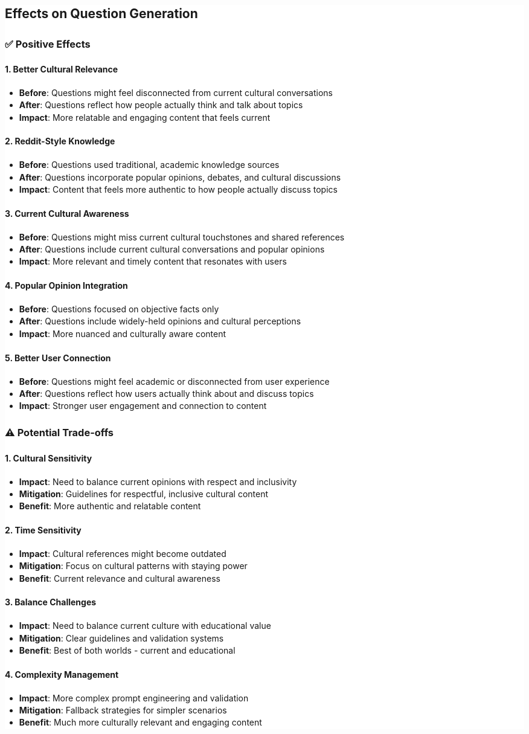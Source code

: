 ## Effects on Question Generation

### ✅ **Positive Effects**

#### 1. **Better Cultural Relevance**
- **Before**: Questions might feel disconnected from current cultural conversations
- **After**: Questions reflect how people actually think and talk about topics
- **Impact**: More relatable and engaging content that feels current

#### 2. **Reddit-Style Knowledge**
- **Before**: Questions used traditional, academic knowledge sources
- **After**: Questions incorporate popular opinions, debates, and cultural discussions
- **Impact**: Content that feels more authentic to how people actually discuss topics

#### 3. **Current Cultural Awareness**
- **Before**: Questions might miss current cultural touchstones and shared references
- **After**: Questions include current cultural conversations and popular opinions
- **Impact**: More relevant and timely content that resonates with users

#### 4. **Popular Opinion Integration**
- **Before**: Questions focused on objective facts only
- **After**: Questions include widely-held opinions and cultural perceptions
- **Impact**: More nuanced and culturally aware content

#### 5. **Better User Connection**
- **Before**: Questions might feel academic or disconnected from user experience
- **After**: Questions reflect how users actually think about and discuss topics
- **Impact**: Stronger user engagement and connection to content

### ⚠️ **Potential Trade-offs**

#### 1. **Cultural Sensitivity**
- **Impact**: Need to balance current opinions with respect and inclusivity
- **Mitigation**: Guidelines for respectful, inclusive cultural content
- **Benefit**: More authentic and relatable content

#### 2. **Time Sensitivity**
- **Impact**: Cultural references might become outdated
- **Mitigation**: Focus on cultural patterns with staying power
- **Benefit**: Current relevance and cultural awareness

#### 3. **Balance Challenges**
- **Impact**: Need to balance current culture with educational value
- **Mitigation**: Clear guidelines and validation systems
- **Benefit**: Best of both worlds - current and educational

#### 4. **Complexity Management**
- **Impact**: More complex prompt engineering and validation
- **Mitigation**: Fallback strategies for simpler scenarios
- **Benefit**: Much more culturally relevant and engaging content
